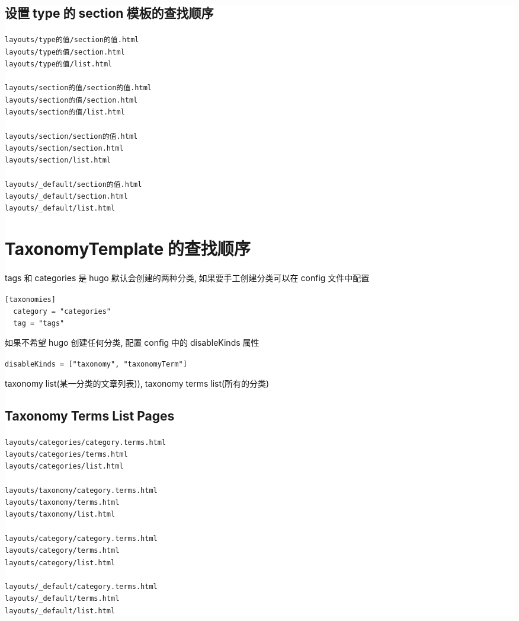 ## 设置 type 的 section 模板的查找顺序

```
layouts/type的值/section的值.html
layouts/type的值/section.html
layouts/type的值/list.html

layouts/section的值/section的值.html
layouts/section的值/section.html
layouts/section的值/list.html

layouts/section/section的值.html
layouts/section/section.html
layouts/section/list.html

layouts/_default/section的值.html
layouts/_default/section.html
layouts/_default/list.html
```

# TaxonomyTemplate 的查找顺序

tags 和 categories 是 hugo 默认会创建的两种分类, 如果要手工创建分类可以在 config 文件中配置

```
[taxonomies]
  category = "categories"
  tag = "tags"
```

如果不希望 hugo 创建任何分类, 配置 config 中的 disableKinds 属性

```
disableKinds = ["taxonomy", "taxonomyTerm"]
```

taxonomy list(某一分类的文章列表)), taxonomy terms list(所有的分类)

## Taxonomy Terms List Pages

```
layouts/categories/category.terms.html
layouts/categories/terms.html
layouts/categories/list.html

layouts/taxonomy/category.terms.html
layouts/taxonomy/terms.html
layouts/taxonomy/list.html

layouts/category/category.terms.html
layouts/category/terms.html
layouts/category/list.html

layouts/_default/category.terms.html
layouts/_default/terms.html
layouts/_default/list.html
```

